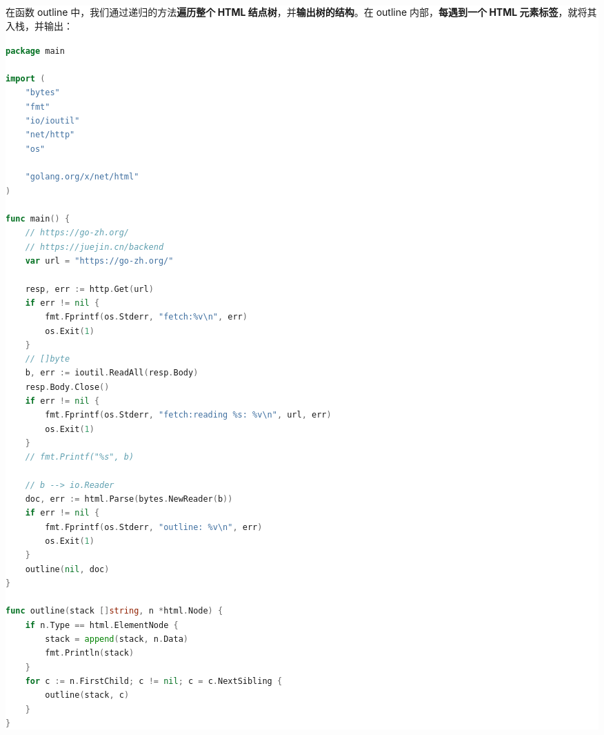 在函数 outline 中，我们通过递归的方法**遍历整个 HTML 结点树**，并**输出树的结构**。在 outline 内部，**每遇到一个 HTML 元素标签**，就将其入栈，并输出：

~~~go
package main

import (
	"bytes"
	"fmt"
	"io/ioutil"
	"net/http"
	"os"

	"golang.org/x/net/html"
)

func main() {
	// https://go-zh.org/
	// https://juejin.cn/backend
	var url = "https://go-zh.org/"

	resp, err := http.Get(url)
	if err != nil {
		fmt.Fprintf(os.Stderr, "fetch:%v\n", err)
		os.Exit(1)
	}
	// []byte
	b, err := ioutil.ReadAll(resp.Body)
	resp.Body.Close()
	if err != nil {
		fmt.Fprintf(os.Stderr, "fetch:reading %s: %v\n", url, err)
		os.Exit(1)
	}
	// fmt.Printf("%s", b)

	// b --> io.Reader
	doc, err := html.Parse(bytes.NewReader(b))
	if err != nil {
		fmt.Fprintf(os.Stderr, "outline: %v\n", err)
		os.Exit(1)
	}
	outline(nil, doc)
}

func outline(stack []string, n *html.Node) {
	if n.Type == html.ElementNode {
		stack = append(stack, n.Data)
		fmt.Println(stack)
	}
	for c := n.FirstChild; c != nil; c = c.NextSibling {
		outline(stack, c)
	}
}
~~~
